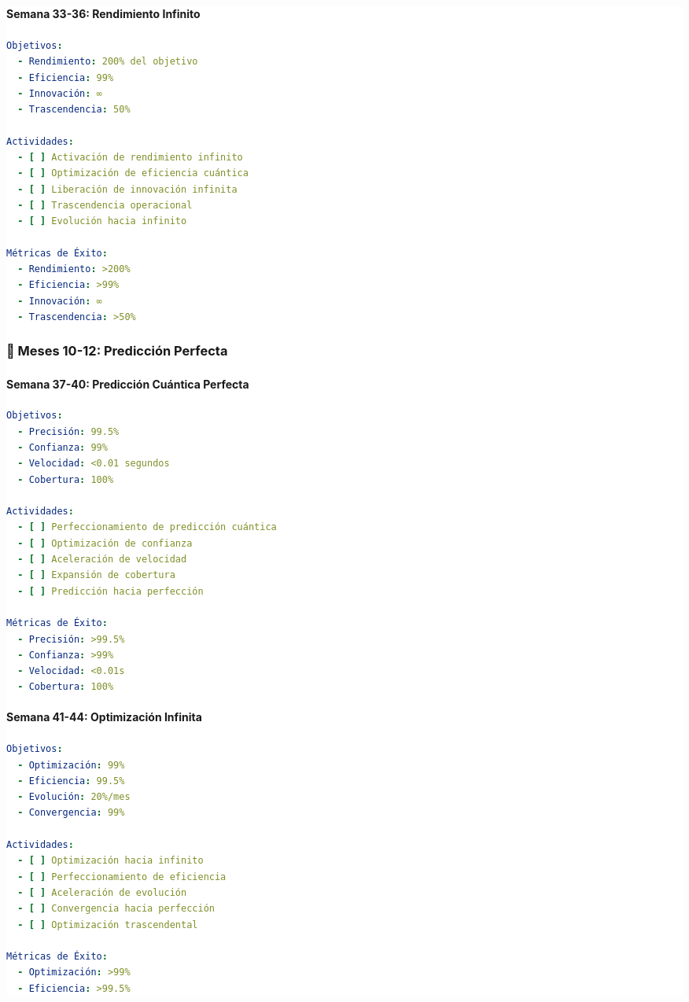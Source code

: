 #### **Semana 33-36: Rendimiento Infinito**
```yaml
Objetivos:
  - Rendimiento: 200% del objetivo
  - Eficiencia: 99%
  - Innovación: ∞
  - Trascendencia: 50%

Actividades:
  - [ ] Activación de rendimiento infinito
  - [ ] Optimización de eficiencia cuántica
  - [ ] Liberación de innovación infinita
  - [ ] Trascendencia operacional
  - [ ] Evolución hacia infinito

Métricas de Éxito:
  - Rendimiento: >200%
  - Eficiencia: >99%
  - Innovación: ∞
  - Trascendencia: >50%
```

### **🔮 Meses 10-12: Predicción Perfecta**

#### **Semana 37-40: Predicción Cuántica Perfecta**
```yaml
Objetivos:
  - Precisión: 99.5%
  - Confianza: 99%
  - Velocidad: <0.01 segundos
  - Cobertura: 100%

Actividades:
  - [ ] Perfeccionamiento de predicción cuántica
  - [ ] Optimización de confianza
  - [ ] Aceleración de velocidad
  - [ ] Expansión de cobertura
  - [ ] Predicción hacia perfección

Métricas de Éxito:
  - Precisión: >99.5%
  - Confianza: >99%
  - Velocidad: <0.01s
  - Cobertura: 100%
```

#### **Semana 41-44: Optimización Infinita**
```yaml
Objetivos:
  - Optimización: 99%
  - Eficiencia: 99.5%
  - Evolución: 20%/mes
  - Convergencia: 99%

Actividades:
  - [ ] Optimización hacia infinito
  - [ ] Perfeccionamiento de eficiencia
  - [ ] Aceleración de evolución
  - [ ] Convergencia hacia perfección
  - [ ] Optimización trascendental

Métricas de Éxito:
  - Optimización: >99%
  - Eficiencia: >99.5%
```